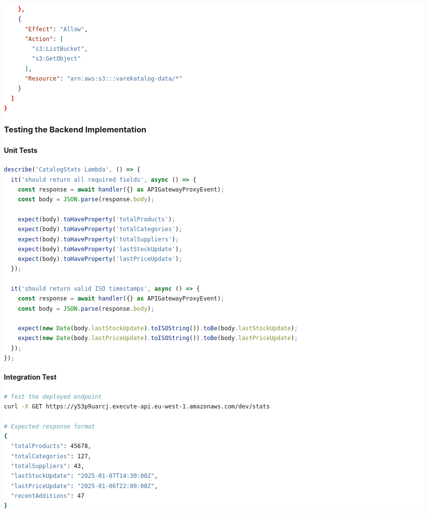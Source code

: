 ```json
    },
    {
      "Effect": "Allow",
      "Action": [
        "s3:ListBucket",
        "s3:GetObject"
      ],
      "Resource": "arn:aws:s3:::varekatalog-data/*"
    }
  ]
}
```

### Testing the Backend Implementation

#### Unit Tests
```typescript
describe('CatalogStats Lambda', () => {
  it('should return all required fields', async () => {
    const response = await handler({} as APIGatewayProxyEvent);
    const body = JSON.parse(response.body);
    
    expect(body).toHaveProperty('totalProducts');
    expect(body).toHaveProperty('totalCategories');
    expect(body).toHaveProperty('totalSuppliers');
    expect(body).toHaveProperty('lastStockUpdate');
    expect(body).toHaveProperty('lastPriceUpdate');
  });
  
  it('should return valid ISO timestamps', async () => {
    const response = await handler({} as APIGatewayProxyEvent);
    const body = JSON.parse(response.body);
    
    expect(new Date(body.lastStockUpdate).toISOString()).toBe(body.lastStockUpdate);
    expect(new Date(body.lastPriceUpdate).toISOString()).toBe(body.lastPriceUpdate);
  });
});
```

#### Integration Test
```bash
# Test the deployed endpoint
curl -X GET https://y53p9uarcj.execute-api.eu-west-1.amazonaws.com/dev/stats

# Expected response format
{
  "totalProducts": 45678,
  "totalCategories": 127,
  "totalSuppliers": 43,
  "lastStockUpdate": "2025-01-07T14:30:00Z",
  "lastPriceUpdate": "2025-01-06T22:00:00Z",
  "recentAdditions": 47
}
```
